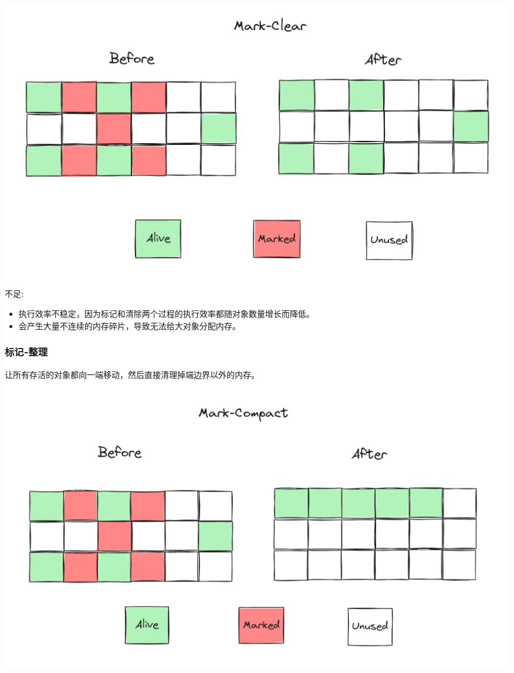 ![mark-clear](./img/mark-clear.png)

不足:

- 执行效率不稳定，因为标记和清除两个过程的执行效率都随对象数量增长而降低。
- 会产生大量不连续的内存碎片，导致无法给大对象分配内存。

### 标记-整理

让所有存活的对象都向一端移动，然后直接清理掉端边界以外的内存。

![mark-compact](./img/mark-compact.png)

